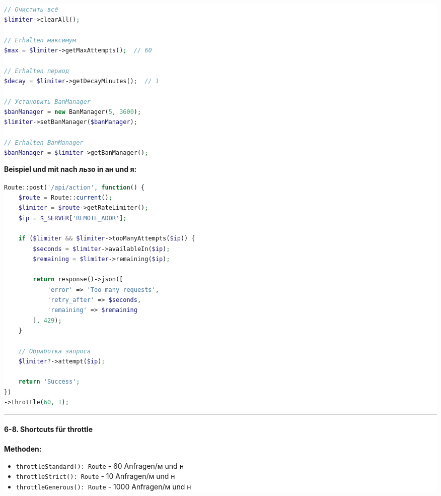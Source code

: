 ```php
// Очистить всё
$limiter->clearAll();

// Erhalten максимум
$max = $limiter->getMaxAttempts();  // 60

// Erhalten период
$decay = $limiter->getDecayMinutes();  // 1

// Установить BanManager
$banManager = new BanManager(5, 3600);
$limiter->setBanManager($banManager);

// Erhalten BanManager
$banManager = $limiter->getBanManager();
```

**Beispiel  und  mit  nach льзо in ан und я:**

```php
Route::post('/api/action', function() {
    $route = Route::current();
    $limiter = $route->getRateLimiter();
    $ip = $_SERVER['REMOTE_ADDR'];
    
    if ($limiter && $limiter->tooManyAttempts($ip)) {
        $seconds = $limiter->availableIn($ip);
        $remaining = $limiter->remaining($ip);
        
        return response()->json([
            'error' => 'Too many requests',
            'retry_after' => $seconds,
            'remaining' => $remaining
        ], 429);
    }
    
    // Обработка запроса
    $limiter?->attempt($ip);
    
    return 'Success';
})
->throttle(60, 1);
```

---

#### 6-8. Shortcuts  für  throttle

**Methoden:**
- `throttleStandard(): Route` - 60 Anfragen/м und н
- `throttleStrict(): Route` - 10 Anfragen/м und н
- `throttleGenerous(): Route` - 1000 Anfragen/м und н
